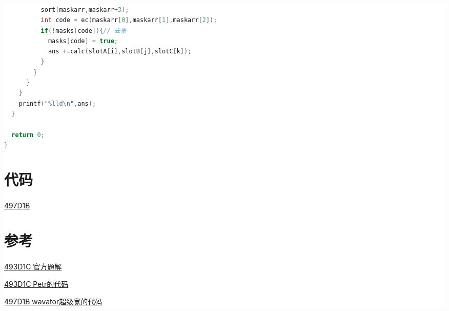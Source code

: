 ```c++
          sort(maskarr,maskarr+3);
          int code = ec(maskarr[0],maskarr[1],maskarr[2]);
          if(!masks[code]){// 去重
            masks[code] = true;
            ans +=calc(slotA[i],slotB[j],slotC[k]);
          }
        }
      }
    }
    printf("%lld\n",ans);
  }

  return 0;
}
```

# 代码

[497D1B](https://codeforces.com/contest/1007/submission/40314815)

# 参考

[493D1C 官方题解](https://codeforces.com/blog/entry/60357)

[493D1C Petr的代码](http://codeforces.com/contest/997/submission/39830108)

[497D1B wavator超级宽的代码](https://codeforces.com/contest/1007/submission/40290969)

